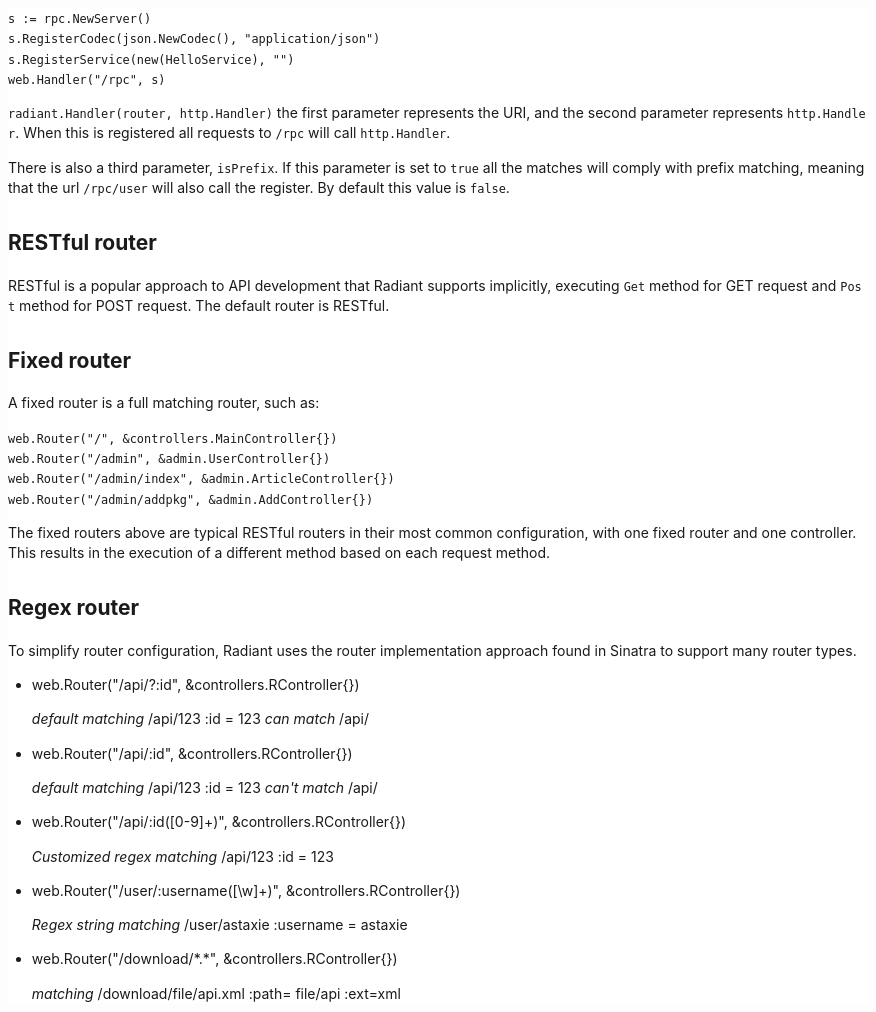 ```
s := rpc.NewServer()
s.RegisterCodec(json.NewCodec(), "application/json")
s.RegisterService(new(HelloService), "")
web.Handler("/rpc", s)
```

`radiant.Handler(router, http.Handler)` the first parameter represents the URI, and the second parameter represents `http.Handler`. When this is registered all requests to `/rpc` will call `http.Handler`.

There is also a third parameter, `isPrefix`.  If this parameter is set to `true` all the matches will comply with prefix matching, meaning that the url `/rpc/user` will also call the register. By default this value is `false`.

## RESTful router

RESTful is a popular approach to API development that Radiant supports implicitly, executing `Get` method for GET request and `Post` method for POST request. The default router is RESTful.

## Fixed router

A fixed router is a full matching router, such as:

	web.Router("/", &controllers.MainController{})
	web.Router("/admin", &admin.UserController{})
	web.Router("/admin/index", &admin.ArticleController{})
	web.Router("/admin/addpkg", &admin.AddController{})

The fixed routers above are typical RESTful routers in their most common configuration, with one fixed router and one controller. This results in the execution of a different method based on each request method.

## Regex router

To simplify router configuration, Radiant uses the router implementation approach found in Sinatra to support many router types.

- web.Router("/api/?:id", &controllers.RController{})

  *default matching* /api/123    :id = 123  *can match* /api/

- web.Router("/api/:id", &controllers.RController{})

  *default matching* /api/123    :id = 123  *can't match* /api/

- web.Router("/api/:id([0-9]+)", &controllers.RController{})

  *Customized regex matching* /api/123 :id = 123

- web.Router("/user/:username([\w]+)", &controllers.RController{})

  *Regex string matching* /user/astaxie :username = astaxie

- web.Router("/download/\*.\*", &controllers.RController{})

  *matching* /download/file/api.xml :path= file/api :ext=xml
